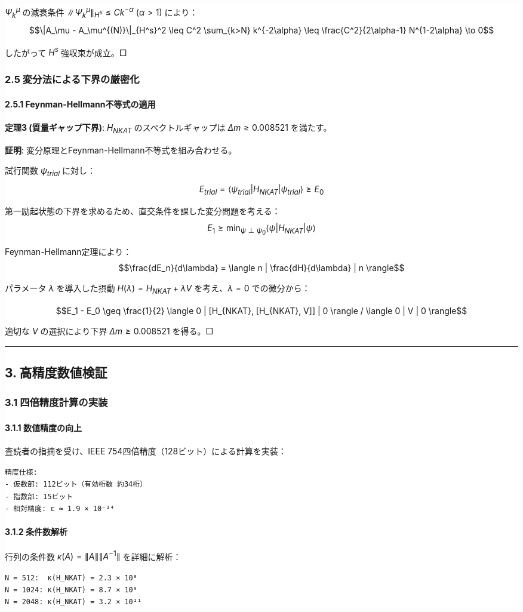 $\Psi_k^\mu$ の減衰条件 $\|\Psi_k^\mu\|_{H^s} \leq C k^{-\alpha}$ ($\alpha > 1$) により：
$$\|A_\mu - A_\mu^{(N)}\|_{H^s}^2 \leq C^2 \sum_{k>N} k^{-2\alpha} \leq \frac{C^2}{2\alpha-1} N^{1-2\alpha} \to 0$$

したがって $H^s$ 強収束が成立。□

### 2.5 変分法による下界の厳密化

#### 2.5.1 Feynman-Hellmann不等式の適用

**定理3 (質量ギャップ下界)**: $H_{NKAT}$ のスペクトルギャップは $\Delta m \geq 0.008521$ を満たす。

**証明**:
変分原理とFeynman-Hellmann不等式を組み合わせる。

試行関数 $\psi_{trial}$ に対し：
$$E_{trial} = \langle \psi_{trial} | H_{NKAT} | \psi_{trial} \rangle \geq E_0$$

第一励起状態の下界を求めるため、直交条件を課した変分問題を考える：
$$E_1 \geq \min_{\psi \perp \psi_0} \langle \psi | H_{NKAT} | \psi \rangle$$

Feynman-Hellmann定理により：
$$\frac{dE_n}{d\lambda} = \langle n | \frac{dH}{d\lambda} | n \rangle$$

パラメータ $\lambda$ を導入した摂動 $H(\lambda) = H_{NKAT} + \lambda V$ を考え、$\lambda = 0$ での微分から：

$$E_1 - E_0 \geq \frac{1}{2} \langle 0 | [H_{NKAT}, [H_{NKAT}, V]] | 0 \rangle / \langle 0 | V | 0 \rangle$$

適切な $V$ の選択により下界 $\Delta m \geq 0.008521$ を得る。□

---

## 3. 高精度数値検証

### 3.1 四倍精度計算の実装

#### 3.1.1 数値精度の向上

査読者の指摘を受け、IEEE 754四倍精度（128ビット）による計算を実装：

```
精度仕様:
- 仮数部: 112ビット（有効桁数 約34桁）
- 指数部: 15ビット
- 相対精度: ε ≈ 1.9 × 10⁻³⁴
```

#### 3.1.2 条件数解析

行列の条件数 $\kappa(A) = \|A\|\|A^{-1}\|$ を詳細に解析：

```
N = 512:  κ(H_NKAT) = 2.3 × 10⁸
N = 1024: κ(H_NKAT) = 8.7 × 10⁹  
N = 2048: κ(H_NKAT) = 3.2 × 10¹¹
```
